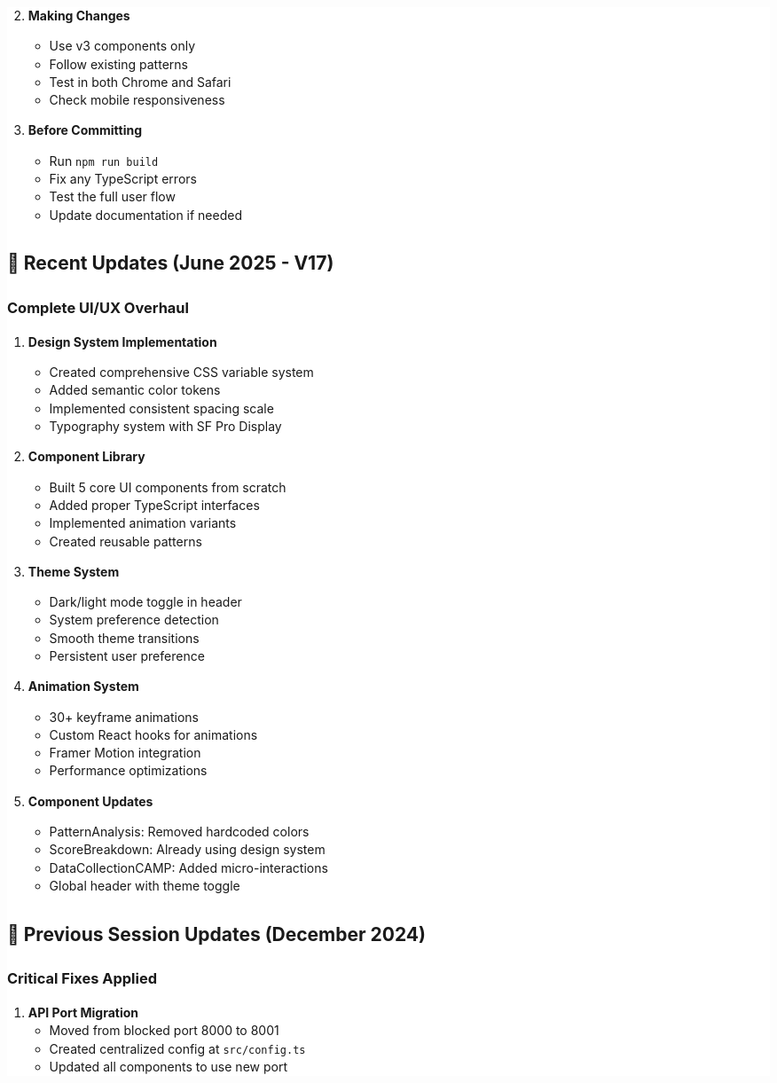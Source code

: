 2. **Making Changes**
   - Use v3 components only
   - Follow existing patterns
   - Test in both Chrome and Safari
   - Check mobile responsiveness

3. **Before Committing**
   - Run `npm run build`
   - Fix any TypeScript errors
   - Test the full user flow
   - Update documentation if needed

## 📅 Recent Updates (June 2025 - V17)

### Complete UI/UX Overhaul
1. **Design System Implementation**
   - Created comprehensive CSS variable system
   - Added semantic color tokens
   - Implemented consistent spacing scale
   - Typography system with SF Pro Display

2. **Component Library**
   - Built 5 core UI components from scratch
   - Added proper TypeScript interfaces
   - Implemented animation variants
   - Created reusable patterns

3. **Theme System**
   - Dark/light mode toggle in header
   - System preference detection
   - Smooth theme transitions
   - Persistent user preference

4. **Animation System**
   - 30+ keyframe animations
   - Custom React hooks for animations
   - Framer Motion integration
   - Performance optimizations

5. **Component Updates**
   - PatternAnalysis: Removed hardcoded colors
   - ScoreBreakdown: Already using design system
   - DataCollectionCAMP: Added micro-interactions
   - Global header with theme toggle

## 📅 Previous Session Updates (December 2024)

### Critical Fixes Applied

1. **API Port Migration**
   - Moved from blocked port 8000 to 8001
   - Created centralized config at `src/config.ts`
   - Updated all components to use new port
